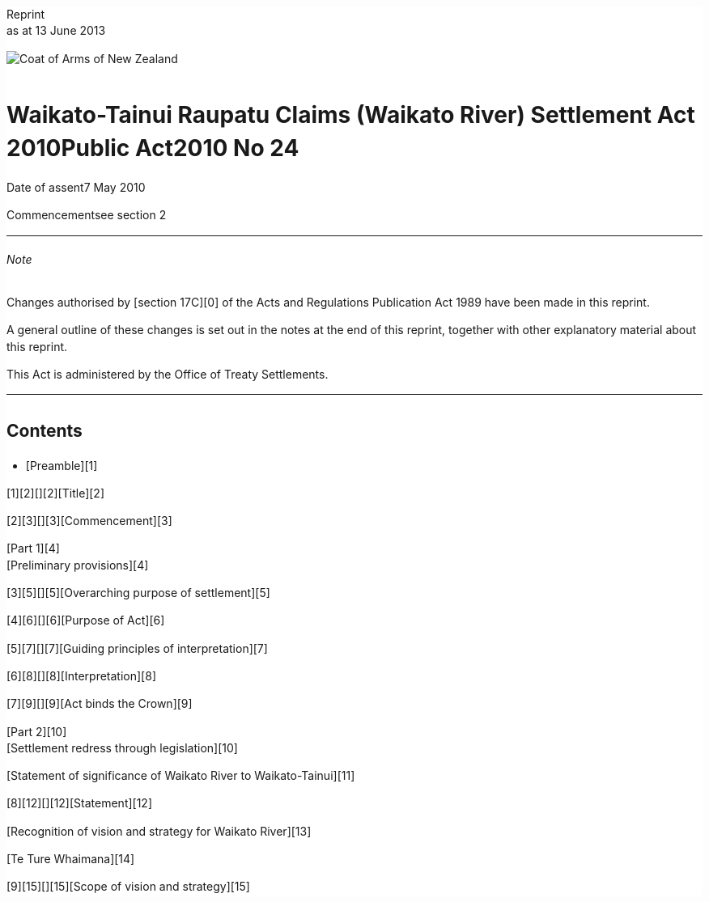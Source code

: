 Reprint  
as at 13 June 2013

![Coat of Arms of New Zealand](/images/leg-crest.jpg)

# Waikato-Tainui Raupatu Claims (Waikato River) Settlement Act 2010Public Act2010 No 24

Date of assent7 May 2010

Commencementsee section 2

---

###### Note

Changes authorised by [section 17C][0] of the Acts and Regulations Publication Act 1989 have been made in this reprint.

A general outline of these changes is set out in the notes at the end of this reprint, together with other explanatory material about this reprint.

This Act is administered by the Office of Treaty Settlements.

---

## Contents

*   [Preamble][1]

[1][2][][2][Title][2]

[2][3][][3][Commencement][3]

[Part 1][4]  
[Preliminary provisions][4]

[3][5][][5][Overarching purpose of settlement][5]

[4][6][][6][Purpose of Act][6]

[5][7][][7][Guiding principles of interpretation][7]

[6][8][][8][Interpretation][8]

[7][9][][9][Act binds the Crown][9]

[Part 2][10]  
[Settlement redress through legislation][10]

[Statement of significance of Waikato River to Waikato-Tainui][11]

[8][12][][12][Statement][12]

[Recognition of vision and strategy for Waikato River][13]

[Te Ture Whaimana][14]

[9][15][][15][Scope of vision and strategy][15]

